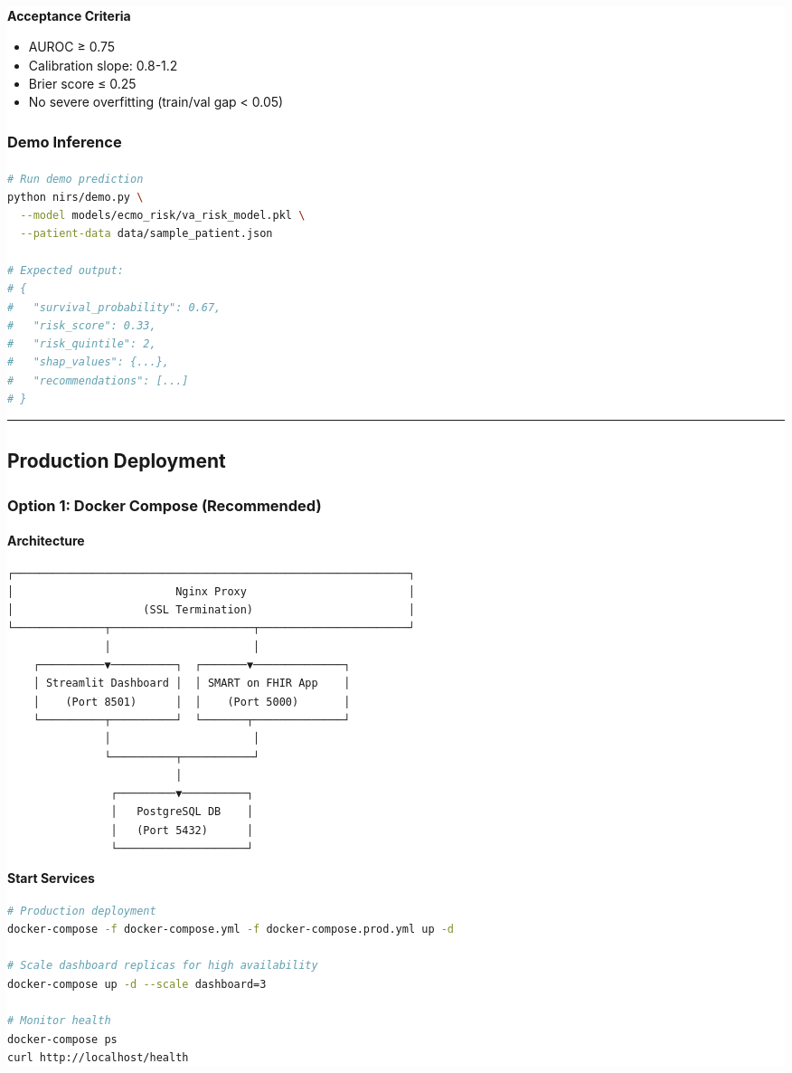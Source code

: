 **Acceptance Criteria**
- AUROC ≥ 0.75
- Calibration slope: 0.8-1.2
- Brier score ≤ 0.25
- No severe overfitting (train/val gap < 0.05)

### Demo Inference

```bash
# Run demo prediction
python nirs/demo.py \
  --model models/ecmo_risk/va_risk_model.pkl \
  --patient-data data/sample_patient.json

# Expected output:
# {
#   "survival_probability": 0.67,
#   "risk_score": 0.33,
#   "risk_quintile": 2,
#   "shap_values": {...},
#   "recommendations": [...]
# }
```

---

## Production Deployment

### Option 1: Docker Compose (Recommended)

**Architecture**
```
┌─────────────────────────────────────────────────────────────┐
│                         Nginx Proxy                         │
│                    (SSL Termination)                        │
└──────────────┬──────────────────────┬───────────────────────┘
               │                      │
    ┌──────────▼──────────┐  ┌───────▼──────────────┐
    │ Streamlit Dashboard │  │ SMART on FHIR App    │
    │    (Port 8501)      │  │    (Port 5000)       │
    └──────────┬──────────┘  └───────┬──────────────┘
               │                      │
               └──────────┬───────────┘
                          │
                ┌─────────▼──────────┐
                │   PostgreSQL DB    │
                │   (Port 5432)      │
                └────────────────────┘
```

**Start Services**
```bash
# Production deployment
docker-compose -f docker-compose.yml -f docker-compose.prod.yml up -d

# Scale dashboard replicas for high availability
docker-compose up -d --scale dashboard=3

# Monitor health
docker-compose ps
curl http://localhost/health
```
